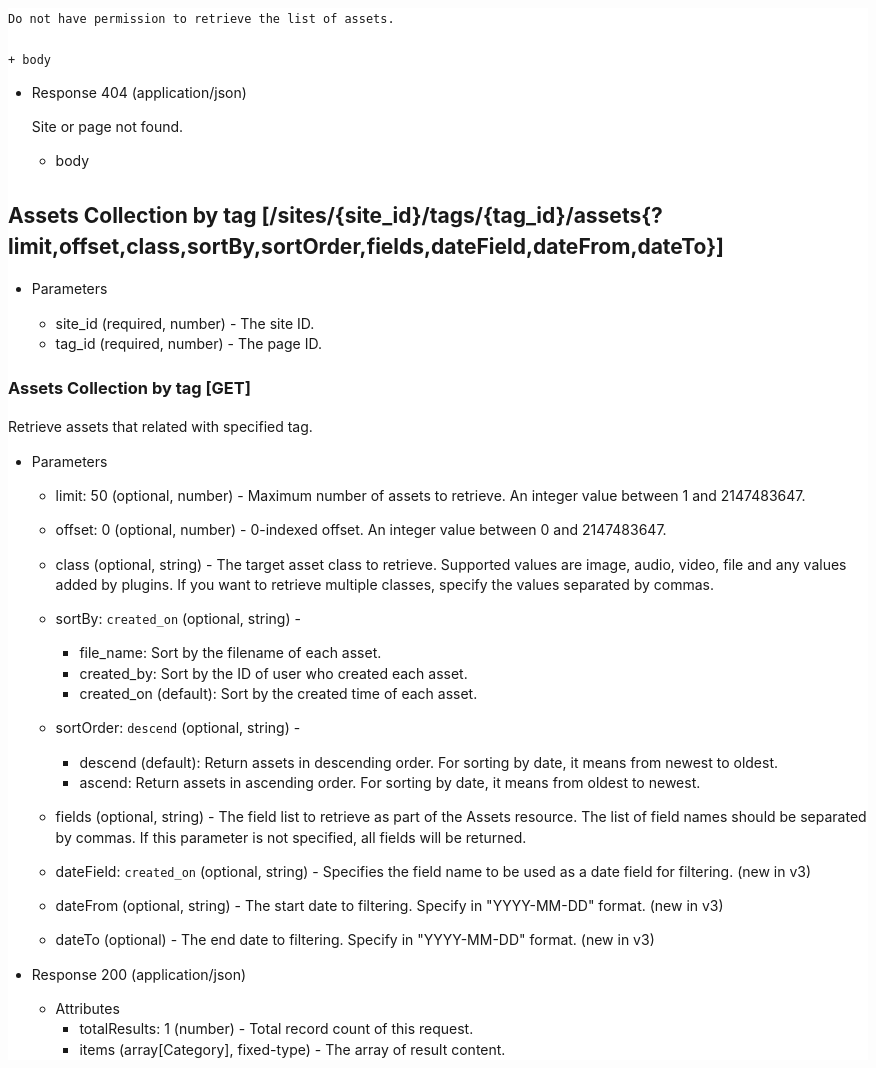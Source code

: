     Do not have permission to retrieve the list of assets.

    + body

+ Response 404 (application/json)

    Site or page not found.

    + body


## Assets Collection by tag [/sites/{site_id}/tags/{tag_id}/assets{?limit,offset,class,sortBy,sortOrder,fields,dateField,dateFrom,dateTo}]

+ Parameters

    + site_id (required, number) - The site ID.
    + tag_id (required, number) - The page ID.

### Assets Collection by tag [GET]
Retrieve assets that related with specified tag.

+ Parameters
    + limit: 50 (optional, number) - Maximum number of assets to retrieve. An integer value between 1 and 2147483647.
    + offset: 0 (optional, number) - 0-indexed offset. An integer value between 0 and 2147483647.
    + class (optional, string) - The target asset class to retrieve. Supported values are image, audio, video, file and any values added by plugins. If you want to retrieve multiple classes, specify the values separated by commas.
    + sortBy: `created_on` (optional, string) - 
    
        * file_name: Sort by the filename of each asset.
        * created_by: Sort by the ID of user who created each asset.
        * created_on (default): Sort by the created time of each asset.

    + sortOrder: `descend` (optional, string) - 
    
        * descend (default): Return assets in descending order. For sorting by date, it means from newest to oldest.
        * ascend: Return assets in ascending order. For sorting by date, it means from oldest to newest.

    + fields (optional, string) - The field list to retrieve as part of the Assets resource. The list of field names should be separated by commas. If this parameter is not specified, all fields will be returned.
    + dateField: `created_on` (optional, string) - Specifies the field name to be used as a date field for filtering. (new in v3)
    + dateFrom (optional, string) - The start date to filtering. Specify in "YYYY-MM-DD" format. (new in v3)
    + dateTo (optional) - The end date to filtering. Specify in "YYYY-MM-DD" format. (new in v3)

+ Response 200 (application/json)

    + Attributes
        + totalResults: 1 (number) - Total record count of this request.
        + items (array[Category], fixed-type) - The array of result content.
